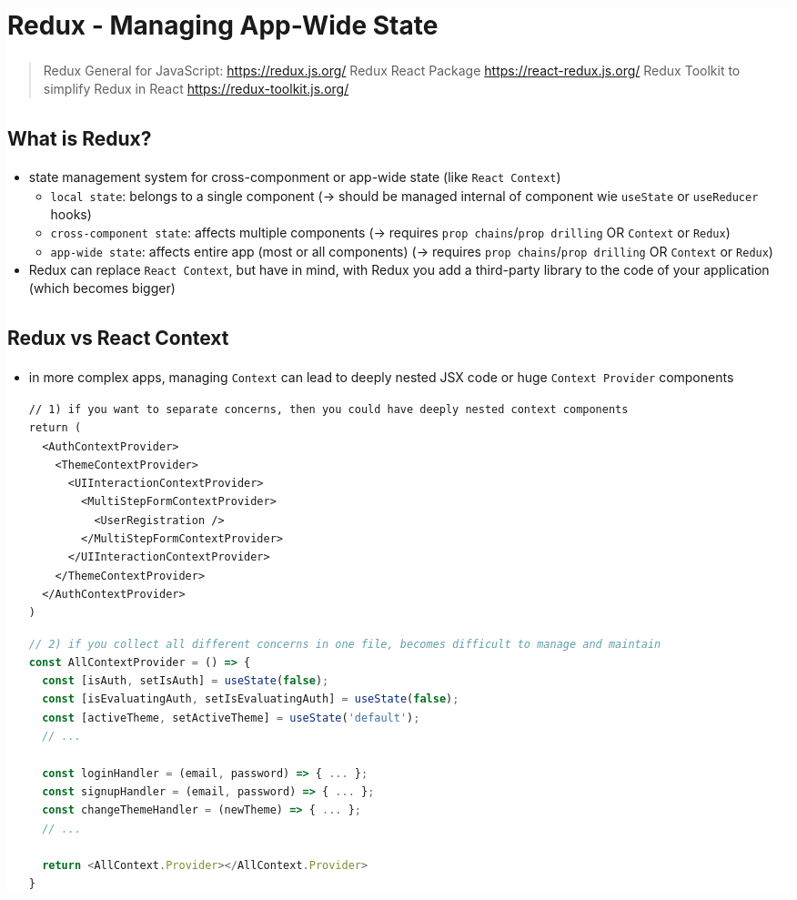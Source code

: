# Redux - Managing App-Wide State

> Redux General for JavaScript: <https://redux.js.org/>
> Redux React Package <https://react-redux.js.org/>
> Redux Toolkit to simplify Redux in React <https://redux-toolkit.js.org/>

## What is Redux?

- state management system for cross-componment or app-wide state (like `React Context`)
  - `local state`: belongs to a single component (-> should be managed internal of component wie `useState` or `useReducer` hooks)
  - `cross-component state`: affects multiple components (-> requires `prop chains`/`prop drilling` OR `Context` or `Redux`)
  - `app-wide state`: affects entire app (most or all components) (-> requires `prop chains`/`prop drilling` OR `Context` or `Redux`)
- Redux can replace `React Context`, but have in mind, with Redux you add a third-party library to the code of your application (which becomes bigger)

## Redux vs React Context

- in more complex apps, managing `Context` can lead to deeply nested JSX code or huge `Context Provider` components

  ```JSX
  // 1) if you want to separate concerns, then you could have deeply nested context components
  return (
    <AuthContextProvider>
      <ThemeContextProvider>
        <UIInteractionContextProvider>
          <MultiStepFormContextProvider>
            <UserRegistration />
          </MultiStepFormContextProvider>
        </UIInteractionContextProvider>
      </ThemeContextProvider>
    </AuthContextProvider>
  )
  ```

  ```JavaScript
  // 2) if you collect all different concerns in one file, becomes difficult to manage and maintain
  const AllContextProvider = () => {
    const [isAuth, setIsAuth] = useState(false);
    const [isEvaluatingAuth, setIsEvaluatingAuth] = useState(false);
    const [activeTheme, setActiveTheme] = useState('default');
    // ...

    const loginHandler = (email, password) => { ... };
    const signupHandler = (email, password) => { ... };
    const changeThemeHandler = (newTheme) => { ... };
    // ...

    return <AllContext.Provider></AllContext.Provider>
  }
  ```
